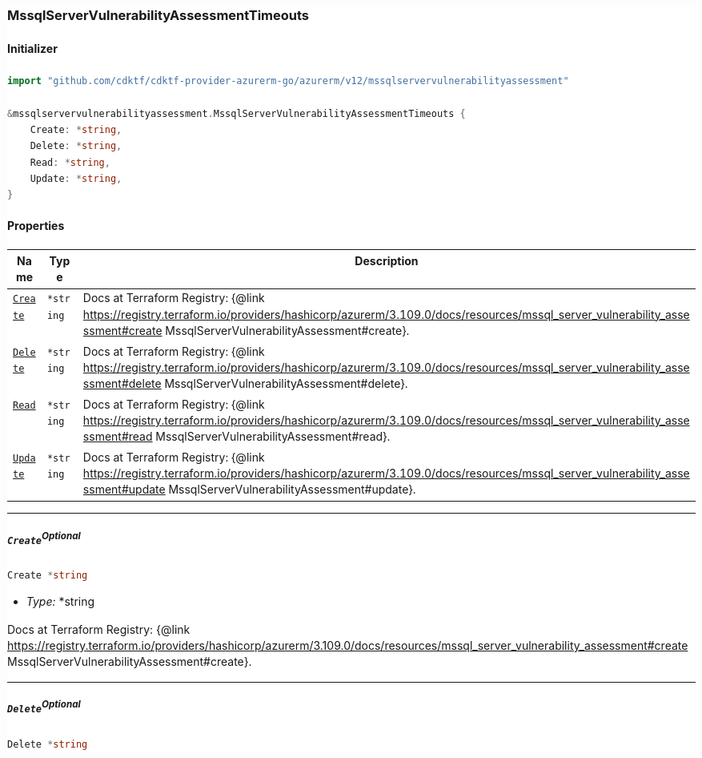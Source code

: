 
### MssqlServerVulnerabilityAssessmentTimeouts <a name="MssqlServerVulnerabilityAssessmentTimeouts" id="@cdktf/provider-azurerm.mssqlServerVulnerabilityAssessment.MssqlServerVulnerabilityAssessmentTimeouts"></a>

#### Initializer <a name="Initializer" id="@cdktf/provider-azurerm.mssqlServerVulnerabilityAssessment.MssqlServerVulnerabilityAssessmentTimeouts.Initializer"></a>

```go
import "github.com/cdktf/cdktf-provider-azurerm-go/azurerm/v12/mssqlservervulnerabilityassessment"

&mssqlservervulnerabilityassessment.MssqlServerVulnerabilityAssessmentTimeouts {
	Create: *string,
	Delete: *string,
	Read: *string,
	Update: *string,
}
```

#### Properties <a name="Properties" id="Properties"></a>

| **Name** | **Type** | **Description** |
| --- | --- | --- |
| <code><a href="#@cdktf/provider-azurerm.mssqlServerVulnerabilityAssessment.MssqlServerVulnerabilityAssessmentTimeouts.property.create">Create</a></code> | <code>*string</code> | Docs at Terraform Registry: {@link https://registry.terraform.io/providers/hashicorp/azurerm/3.109.0/docs/resources/mssql_server_vulnerability_assessment#create MssqlServerVulnerabilityAssessment#create}. |
| <code><a href="#@cdktf/provider-azurerm.mssqlServerVulnerabilityAssessment.MssqlServerVulnerabilityAssessmentTimeouts.property.delete">Delete</a></code> | <code>*string</code> | Docs at Terraform Registry: {@link https://registry.terraform.io/providers/hashicorp/azurerm/3.109.0/docs/resources/mssql_server_vulnerability_assessment#delete MssqlServerVulnerabilityAssessment#delete}. |
| <code><a href="#@cdktf/provider-azurerm.mssqlServerVulnerabilityAssessment.MssqlServerVulnerabilityAssessmentTimeouts.property.read">Read</a></code> | <code>*string</code> | Docs at Terraform Registry: {@link https://registry.terraform.io/providers/hashicorp/azurerm/3.109.0/docs/resources/mssql_server_vulnerability_assessment#read MssqlServerVulnerabilityAssessment#read}. |
| <code><a href="#@cdktf/provider-azurerm.mssqlServerVulnerabilityAssessment.MssqlServerVulnerabilityAssessmentTimeouts.property.update">Update</a></code> | <code>*string</code> | Docs at Terraform Registry: {@link https://registry.terraform.io/providers/hashicorp/azurerm/3.109.0/docs/resources/mssql_server_vulnerability_assessment#update MssqlServerVulnerabilityAssessment#update}. |

---

##### `Create`<sup>Optional</sup> <a name="Create" id="@cdktf/provider-azurerm.mssqlServerVulnerabilityAssessment.MssqlServerVulnerabilityAssessmentTimeouts.property.create"></a>

```go
Create *string
```

- *Type:* *string

Docs at Terraform Registry: {@link https://registry.terraform.io/providers/hashicorp/azurerm/3.109.0/docs/resources/mssql_server_vulnerability_assessment#create MssqlServerVulnerabilityAssessment#create}.

---

##### `Delete`<sup>Optional</sup> <a name="Delete" id="@cdktf/provider-azurerm.mssqlServerVulnerabilityAssessment.MssqlServerVulnerabilityAssessmentTimeouts.property.delete"></a>

```go
Delete *string
```
